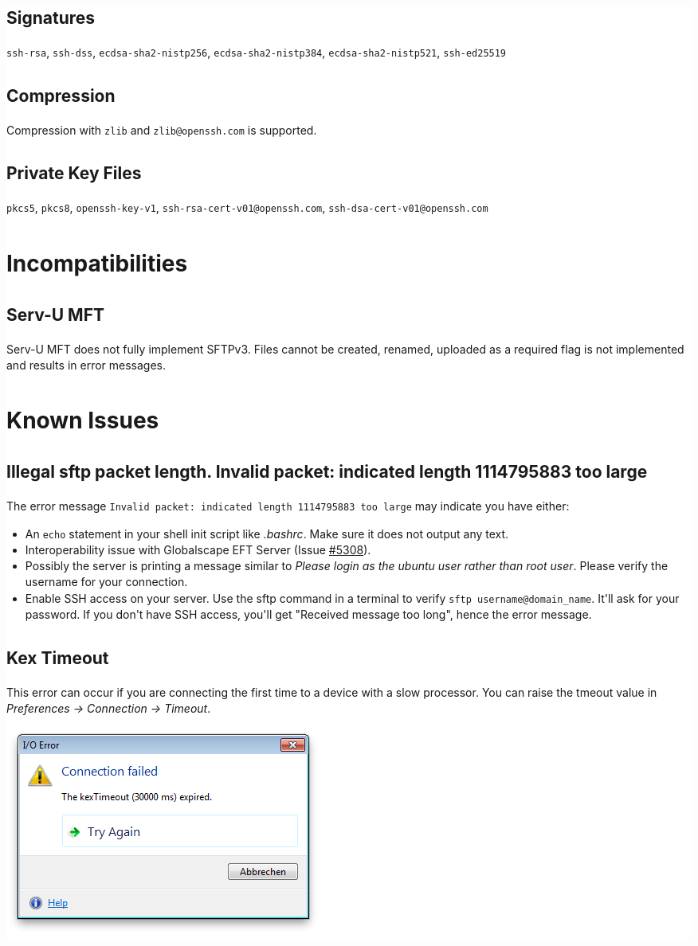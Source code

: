 ## Signatures

`ssh-rsa`, `ssh-dss`, `ecdsa-sha2-nistp256`, `ecdsa-sha2-nistp384`, `ecdsa-sha2-nistp521`, `ssh-ed25519`

## Compression

Compression with `zlib` and `zlib@openssh.com` is supported.

## Private Key Files

`pkcs5`, `pkcs8`, `openssh-key-v1`, `ssh-rsa-cert-v01@openssh.com`, `ssh-dsa-cert-v01@openssh.com`

# Incompatibilities

## Serv-U MFT

Serv-U MFT does not fully implement SFTPv3. Files cannot be created, renamed, uploaded as a required flag is not implemented and results in error messages.

# Known Issues

## Illegal sftp packet length. Invalid packet: indicated length 1114795883 too large

The error message `Invalid packet: indicated length 1114795883 too large` may indicate you have either:

- An `echo` statement in your shell init script like *.bashrc*. Make sure it does not output any text.
- Interoperability issue with Globalscape EFT Server (Issue [#5308](https://trac.cyberduck.io/ticket/5308)).
- Possibly the server is printing a message similar to *Please login as the ubuntu user rather than root user*. Please verify the username for your connection.
- Enable SSH access on your server. Use the sftp command in a terminal to verify `sftp username@domain_name`. It'll ask for your password. If you don't have SSH access, you'll get "Received message too long", hence the error message.

## Kex Timeout

This error can occur if you are connecting the first time to a device with a slow processor. You can raise the tmeout value in *Preferences → Connection → Timeout*.

![Kex Timeout](_images/Kex_Timeout.png)
